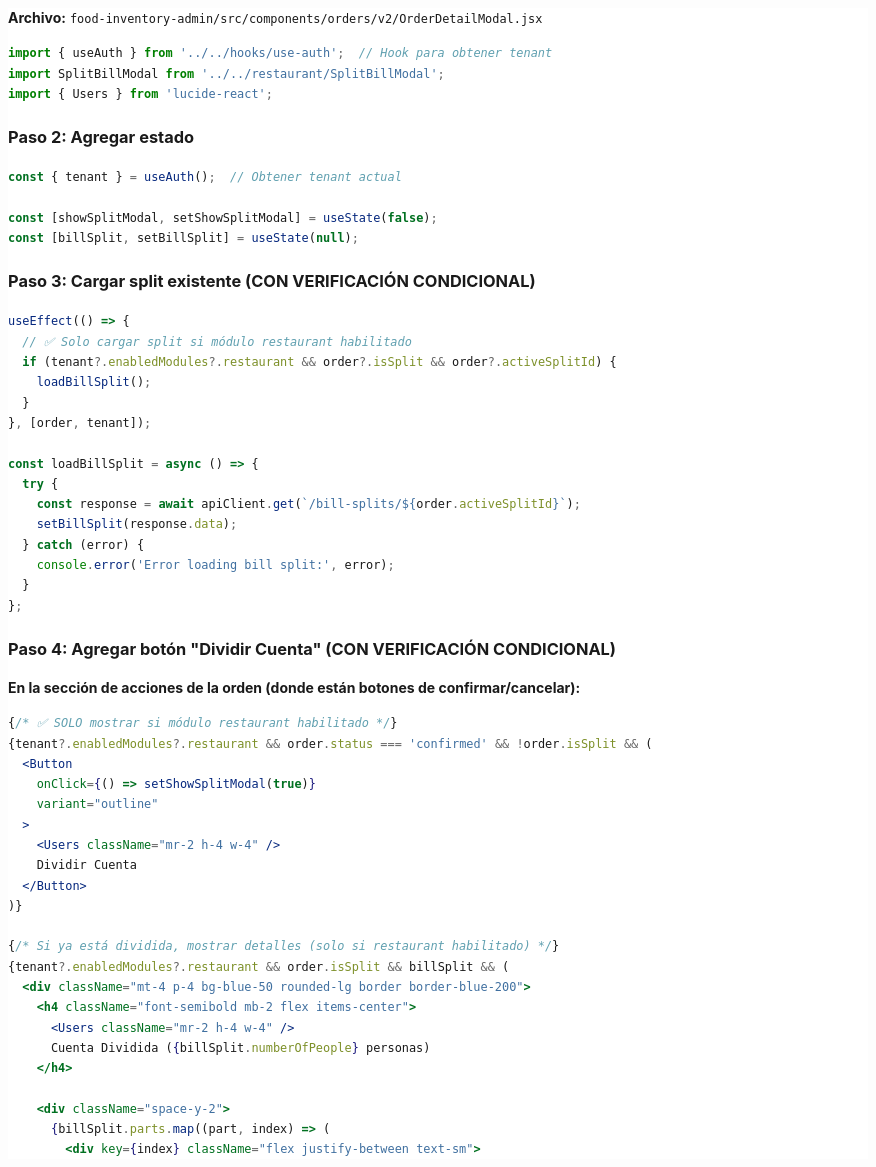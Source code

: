 **Archivo:** `food-inventory-admin/src/components/orders/v2/OrderDetailModal.jsx`

```jsx
import { useAuth } from '../../hooks/use-auth';  // Hook para obtener tenant
import SplitBillModal from '../../restaurant/SplitBillModal';
import { Users } from 'lucide-react';
```

### Paso 2: Agregar estado

```jsx
const { tenant } = useAuth();  // Obtener tenant actual

const [showSplitModal, setShowSplitModal] = useState(false);
const [billSplit, setBillSplit] = useState(null);
```

### Paso 3: Cargar split existente (CON VERIFICACIÓN CONDICIONAL)

```jsx
useEffect(() => {
  // ✅ Solo cargar split si módulo restaurant habilitado
  if (tenant?.enabledModules?.restaurant && order?.isSplit && order?.activeSplitId) {
    loadBillSplit();
  }
}, [order, tenant]);

const loadBillSplit = async () => {
  try {
    const response = await apiClient.get(`/bill-splits/${order.activeSplitId}`);
    setBillSplit(response.data);
  } catch (error) {
    console.error('Error loading bill split:', error);
  }
};
```

### Paso 4: Agregar botón "Dividir Cuenta" (CON VERIFICACIÓN CONDICIONAL)

**En la sección de acciones de la orden (donde están botones de confirmar/cancelar):**

```jsx
{/* ✅ SOLO mostrar si módulo restaurant habilitado */}
{tenant?.enabledModules?.restaurant && order.status === 'confirmed' && !order.isSplit && (
  <Button
    onClick={() => setShowSplitModal(true)}
    variant="outline"
  >
    <Users className="mr-2 h-4 w-4" />
    Dividir Cuenta
  </Button>
)}

{/* Si ya está dividida, mostrar detalles (solo si restaurant habilitado) */}
{tenant?.enabledModules?.restaurant && order.isSplit && billSplit && (
  <div className="mt-4 p-4 bg-blue-50 rounded-lg border border-blue-200">
    <h4 className="font-semibold mb-2 flex items-center">
      <Users className="mr-2 h-4 w-4" />
      Cuenta Dividida ({billSplit.numberOfPeople} personas)
    </h4>

    <div className="space-y-2">
      {billSplit.parts.map((part, index) => (
        <div key={index} className="flex justify-between text-sm">
```